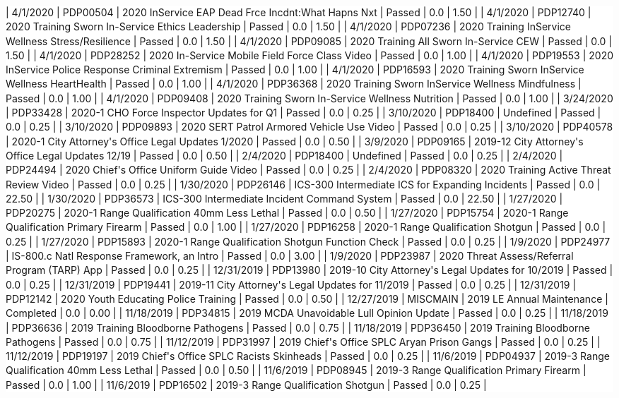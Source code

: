 | 4/1/2020 | PDP00504 | 2020 InService EAP Dead Frce Incdnt:What Hapns Nxt | Passed | 0.0 | 1.50 |
| 4/1/2020 | PDP12740 | 2020 Training Sworn In-Service Ethics  Leadership | Passed | 0.0 | 1.50 |
| 4/1/2020 | PDP07236 | 2020 Training InService Wellness Stress/Resilience | Passed | 0.0 | 1.50 |
| 4/1/2020 | PDP09085 | 2020 Training All Sworn In-Service CEW | Passed | 0.0 | 1.50 |
| 4/1/2020 | PDP28252 | 2020 In-Service Mobile Field Force Class Video | Passed | 0.0 | 1.00 |
| 4/1/2020 | PDP19553 | 2020 InService Police Response Criminal Extremism | Passed | 0.0 | 1.00 |
| 4/1/2020 | PDP16593 | 2020 Training Sworn InService Wellness HeartHealth | Passed | 0.0 | 1.00 |
| 4/1/2020 | PDP36368 | 2020 Training Sworn InService Wellness Mindfulness | Passed | 0.0 | 1.00 |
| 4/1/2020 | PDP09408 | 2020 Training Sworn In-Service Wellness Nutrition | Passed | 0.0 | 1.00 |
| 3/24/2020 | PDP33428 | 2020-1 CHO Force Inspector Updates for Q1 | Passed | 0.0 | 0.25 |
| 3/10/2020 | PDP18400 | Undefined | Passed | 0.0 | 0.25 |
| 3/10/2020 | PDP09893 | 2020 SERT Patrol Armored Vehicle Use Video | Passed | 0.0 | 0.25 |
| 3/10/2020 | PDP40578 | 2020-1 City Attorney's Office Legal Updates 1/2020 | Passed | 0.0 | 0.50 |
| 3/9/2020 | PDP09165 | 2019-12 City Attorney's Office Legal Updates 12/19 | Passed | 0.0 | 0.50 |
| 2/4/2020 | PDP18400 | Undefined | Passed | 0.0 | 0.25 |
| 2/4/2020 | PDP24494 | 2020 Chief's Office Uniform Guide Video | Passed | 0.0 | 0.25 |
| 2/4/2020 | PDP08320 | 2020 Training Active Threat Review Video | Passed | 0.0 | 0.25 |
| 1/30/2020 | PDP26146 | ICS-300 Intermediate ICS for Expanding Incidents | Passed | 0.0 | 22.50 |
| 1/30/2020 | PDP36573 | ICS-300 Intermediate Incident Command System | Passed | 0.0 | 22.50 |
| 1/27/2020 | PDP20275 | 2020-1 Range Qualification 40mm Less Lethal | Passed | 0.0 | 0.50 |
| 1/27/2020 | PDP15754 | 2020-1 Range Qualification Primary Firearm | Passed | 0.0 | 1.00 |
| 1/27/2020 | PDP16258 | 2020-1 Range Qualification Shotgun | Passed | 0.0 | 0.25 |
| 1/27/2020 | PDP15893 | 2020-1 Range Qualification Shotgun Function Check | Passed | 0.0 | 0.25 |
| 1/9/2020 | PDP24977 | IS-800.c Natl Response Framework, an Intro | Passed | 0.0 | 3.00 |
| 1/9/2020 | PDP23987 | 2020 Threat Assess/Referral Program (TARP) App | Passed | 0.0 | 0.25 |
| 12/31/2019 | PDP13980 | 2019-10 City Attorney's Legal Updates for 10/2019 | Passed | 0.0 | 0.25 |
| 12/31/2019 | PDP19441 | 2019-11 City Attorney's Legal Updates for 11/2019 | Passed | 0.0 | 0.25 |
| 12/31/2019 | PDP12142 | 2020 Youth Educating Police Training | Passed | 0.0 | 0.50 |
| 12/27/2019 | MISCMAIN | 2019 LE Annual Maintenance | Completed | 0.0 | 0.00 |
| 11/18/2019 | PDP34815 | 2019 MCDA Unavoidable Lull Opinion Update | Passed | 0.0 | 0.25 |
| 11/18/2019 | PDP36636 | 2019 Training Bloodborne Pathogens | Passed | 0.0 | 0.75 |
| 11/18/2019 | PDP36450 | 2019 Training Bloodborne Pathogens | Passed | 0.0 | 0.75 |
| 11/12/2019 | PDP31997 | 2019 Chief's Office SPLC Aryan Prison Gangs | Passed | 0.0 | 0.25 |
| 11/12/2019 | PDP19197 | 2019 Chief's Office SPLC Racists Skinheads | Passed | 0.0 | 0.25 |
| 11/6/2019 | PDP04937 | 2019-3 Range Qualification 40mm Less Lethal | Passed | 0.0 | 0.50 |
| 11/6/2019 | PDP08945 | 2019-3 Range Qualification Primary Firearm | Passed | 0.0 | 1.00 |
| 11/6/2019 | PDP16502 | 2019-3 Range Qualification Shotgun | Passed | 0.0 | 0.25 |